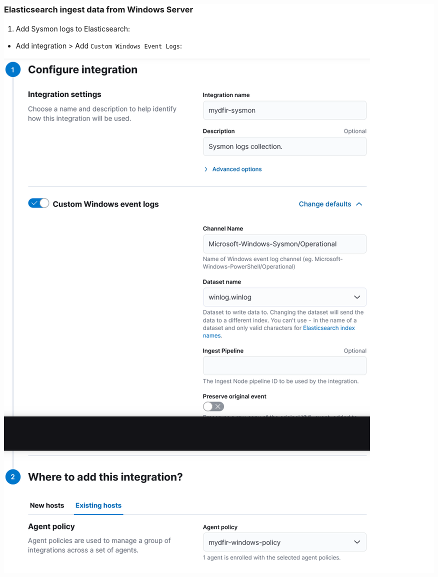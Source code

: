 
### Elasticsearch ingest data from Windows Server
1) Add Sysmon logs to Elasticsearch:
- Add integration > Add `Custom Windows Event Logs`:

![](/assets/images/mydfir-challenge/add-sysmon-integration.png)
